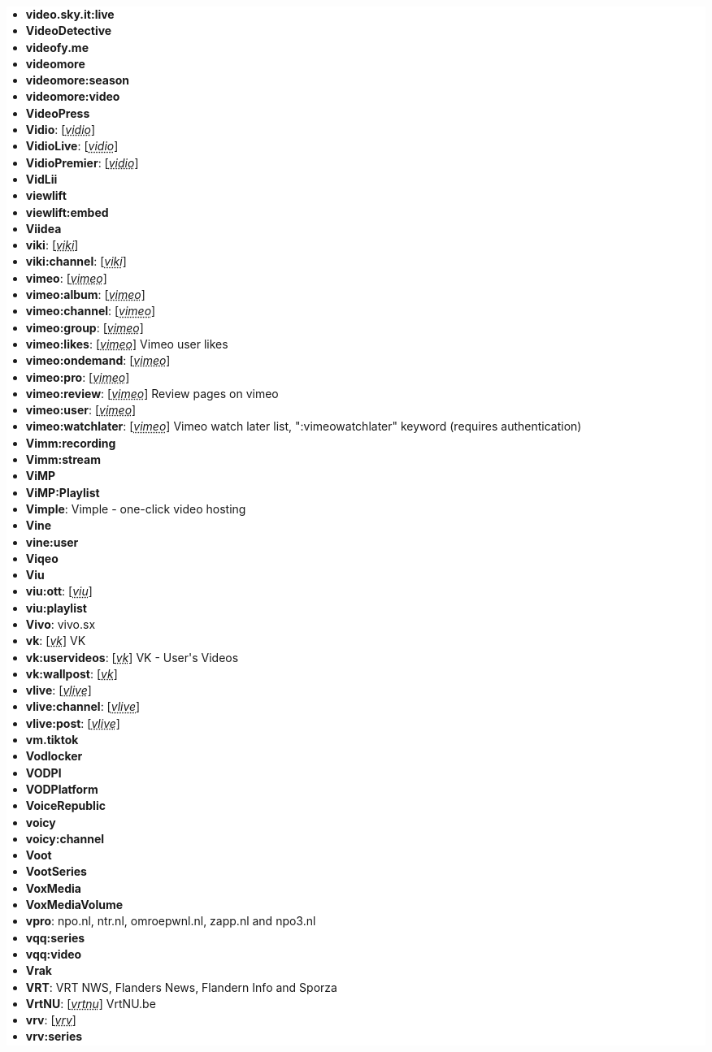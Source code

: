  - **video.sky.it:live**
 - **VideoDetective**
 - **videofy.me**
 - **videomore**
 - **videomore:season**
 - **videomore:video**
 - **VideoPress**
 - **Vidio**: [<abbr title="netrc machine"><em>vidio</em></abbr>]
 - **VidioLive**: [<abbr title="netrc machine"><em>vidio</em></abbr>]
 - **VidioPremier**: [<abbr title="netrc machine"><em>vidio</em></abbr>]
 - **VidLii**
 - **viewlift**
 - **viewlift:embed**
 - **Viidea**
 - **viki**: [<abbr title="netrc machine"><em>viki</em></abbr>]
 - **viki:channel**: [<abbr title="netrc machine"><em>viki</em></abbr>]
 - **vimeo**: [<abbr title="netrc machine"><em>vimeo</em></abbr>]
 - **vimeo:album**: [<abbr title="netrc machine"><em>vimeo</em></abbr>]
 - **vimeo:channel**: [<abbr title="netrc machine"><em>vimeo</em></abbr>]
 - **vimeo:group**: [<abbr title="netrc machine"><em>vimeo</em></abbr>]
 - **vimeo:likes**: [<abbr title="netrc machine"><em>vimeo</em></abbr>] Vimeo user likes
 - **vimeo:ondemand**: [<abbr title="netrc machine"><em>vimeo</em></abbr>]
 - **vimeo:pro**: [<abbr title="netrc machine"><em>vimeo</em></abbr>]
 - **vimeo:review**: [<abbr title="netrc machine"><em>vimeo</em></abbr>] Review pages on vimeo
 - **vimeo:user**: [<abbr title="netrc machine"><em>vimeo</em></abbr>]
 - **vimeo:watchlater**: [<abbr title="netrc machine"><em>vimeo</em></abbr>] Vimeo watch later list, ":vimeowatchlater" keyword (requires authentication)
 - **Vimm:recording**
 - **Vimm:stream**
 - **ViMP**
 - **ViMP:Playlist**
 - **Vimple**: Vimple - one-click video hosting
 - **Vine**
 - **vine:user**
 - **Viqeo**
 - **Viu**
 - **viu:ott**: [<abbr title="netrc machine"><em>viu</em></abbr>]
 - **viu:playlist**
 - **Vivo**: vivo.sx
 - **vk**: [<abbr title="netrc machine"><em>vk</em></abbr>] VK
 - **vk:uservideos**: [<abbr title="netrc machine"><em>vk</em></abbr>] VK - User's Videos
 - **vk:wallpost**: [<abbr title="netrc machine"><em>vk</em></abbr>]
 - **vlive**: [<abbr title="netrc machine"><em>vlive</em></abbr>]
 - **vlive:channel**: [<abbr title="netrc machine"><em>vlive</em></abbr>]
 - **vlive:post**: [<abbr title="netrc machine"><em>vlive</em></abbr>]
 - **vm.tiktok**
 - **Vodlocker**
 - **VODPl**
 - **VODPlatform**
 - **VoiceRepublic**
 - **voicy**
 - **voicy:channel**
 - **Voot**
 - **VootSeries**
 - **VoxMedia**
 - **VoxMediaVolume**
 - **vpro**: npo.nl, ntr.nl, omroepwnl.nl, zapp.nl and npo3.nl
 - **vqq:series**
 - **vqq:video**
 - **Vrak**
 - **VRT**: VRT NWS, Flanders News, Flandern Info and Sporza
 - **VrtNU**: [<abbr title="netrc machine"><em>vrtnu</em></abbr>] VrtNU.be
 - **vrv**: [<abbr title="netrc machine"><em>vrv</em></abbr>]
 - **vrv:series**